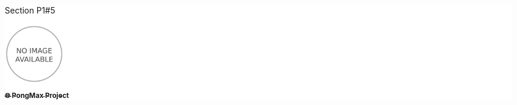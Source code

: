   
  
  <tr>
    <td align="center"><p>Section P1#5</p></td>
    <td align="center"><a href="https://github.com/seanpm2001/PongMax/"><img src="/Graphics/Projects/Placeholder/PLACEHOLDER.svg" width="100px;" alt=""/><br /><sub><b>🌐️ PongMax Project</b></sub></a></td>